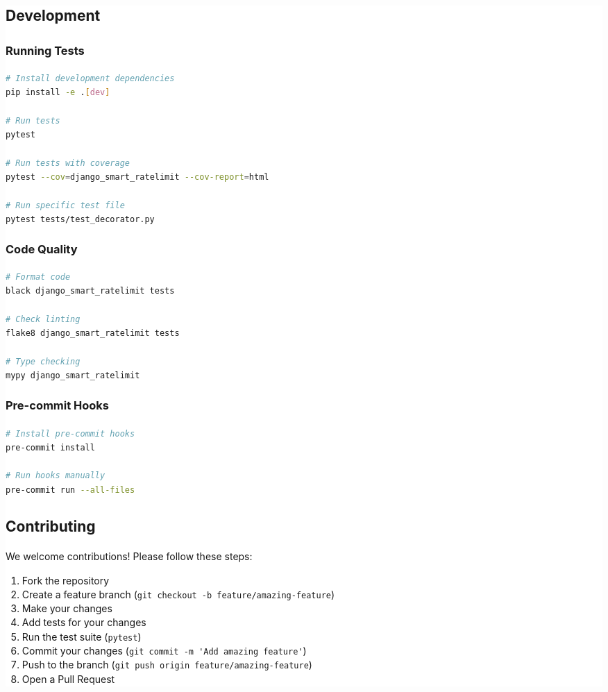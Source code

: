 ## Development

### Running Tests

```bash
# Install development dependencies
pip install -e .[dev]

# Run tests
pytest

# Run tests with coverage
pytest --cov=django_smart_ratelimit --cov-report=html

# Run specific test file
pytest tests/test_decorator.py
```

### Code Quality

```bash
# Format code
black django_smart_ratelimit tests

# Check linting
flake8 django_smart_ratelimit tests

# Type checking
mypy django_smart_ratelimit
```

### Pre-commit Hooks

```bash
# Install pre-commit hooks
pre-commit install

# Run hooks manually
pre-commit run --all-files
```

## Contributing

We welcome contributions! Please follow these steps:

1. Fork the repository
2. Create a feature branch (`git checkout -b feature/amazing-feature`)
3. Make your changes
4. Add tests for your changes
5. Run the test suite (`pytest`)
6. Commit your changes (`git commit -m 'Add amazing feature'`)
7. Push to the branch (`git push origin feature/amazing-feature`)
8. Open a Pull Request
